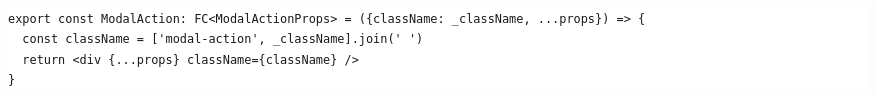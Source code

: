 ```tsx
export const ModalAction: FC<ModalActionProps> = ({className: _className, ...props}) => {
  const className = ['modal-action', _className].join(' ')
  return <div {...props} className={className} />
}
```
